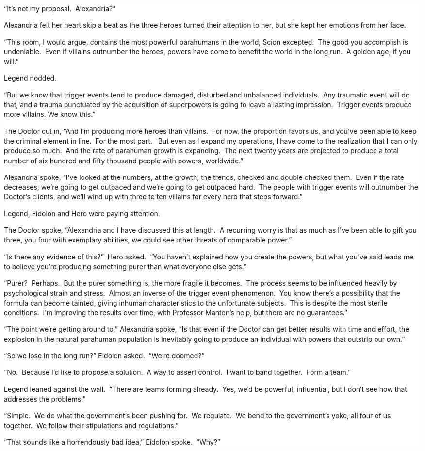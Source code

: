 “It’s not my proposal.  Alexandria?”

Alexandria felt her heart skip a beat as the three heroes turned their attention to her, but she kept her emotions from her face.

“This room, I would argue, contains the most powerful parahumans in the world, Scion excepted.  The good you accomplish is undeniable.  Even if villains outnumber the heroes, powers have come to benefit the world in the long run.  A golden age, if you will.”

Legend nodded.

“But we know that trigger events tend to produce damaged, disturbed and unbalanced individuals.  Any traumatic event will do that, and a trauma punctuated by the acquisition of superpowers is going to leave a lasting impression.  Trigger events produce more villains. We know this.”

The Doctor cut in, “And I’m producing more heroes than villains.  For now, the proportion favors us, and you’ve been able to keep the criminal element in line.  For the most part.   But even as I expand my operations, I have come to the realization that I can only produce so much.  And the rate of parahuman growth is expanding.  The next twenty years are projected to produce a total number of six hundred and fifty thousand people with powers, worldwide.”

Alexandria spoke, “I’ve looked at the numbers, at the growth, the trends, checked and double checked them.  Even if the rate decreases, we’re going to get outpaced and we’re going to get outpaced hard.  The people with trigger events will outnumber the Doctor’s clients, and we’ll wind up with three to ten villains for every hero that steps forward.”

Legend, Eidolon and Hero were paying attention.

The Doctor spoke, “Alexandria and I have discussed this at length.  A recurring worry is that as much as I’ve been able to gift you three, you four with exemplary abilities, we could see other threats of comparable power.”

“Is there any evidence of this?”  Hero asked.  “You haven’t explained how you create the powers, but what you’ve said leads me to believe you’re producing something purer than what everyone else gets.”

“Purer?  Perhaps.  But the purer something is, the more fragile it becomes.  The process seems to be influenced heavily by psychological strain and stress.  Almost an inverse of the trigger event phenomenon.  You know there’s a possibility that the formula can become tainted, giving inhuman characteristics to the unfortunate subjects.  This is despite the most sterile conditions.  I’m improving the results over time, with Professor Manton’s help, but there are no guarantees.”

“The point we’re getting around to,” Alexandria spoke, “Is that even if the Doctor can get better results with time and effort, the explosion in the natural parahuman population is inevitably going to produce an individual with powers that outstrip our own.”

“So we lose in the long run?” Eidolon asked.  “We’re doomed?”

“No.  Because I’d like to propose a solution.  A way to assert control.  I want to band together.  Form a team.”

Legend leaned against the wall.  “There are teams forming already.  Yes, we’d be powerful, influential, but I don’t see how that addresses the problems.”

“Simple.  We do what the government’s been pushing for.  We regulate.  We bend to the government’s yoke, all four of us together.  We follow their stipulations and regulations.”

“That sounds like a horrendously bad idea,” Eidolon spoke.  “Why?”
